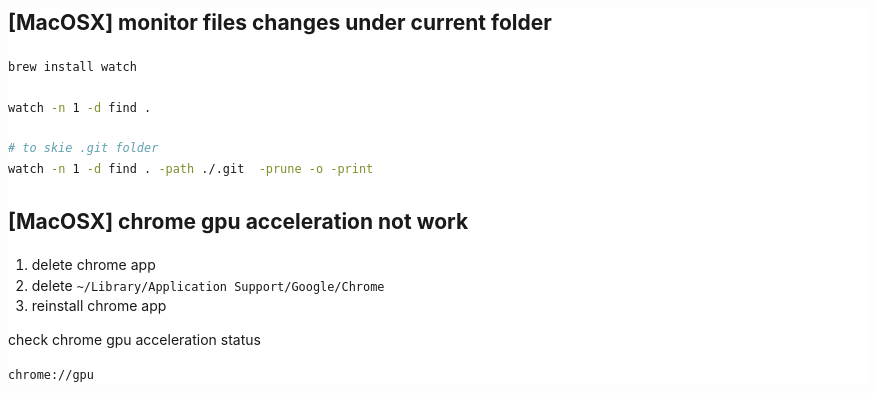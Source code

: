 <h2 id="75da08a12859c3c32281ae78bfb39348"></h2>

## [MacOSX] monitor files changes under current folder

```bash
brew install watch

watch -n 1 -d find .

# to skie .git folder
watch -n 1 -d find . -path ./.git  -prune -o -print
```

<h2 id="dbf1e7162f6bb3506ff0d88de4b6f014"></h2>

## [MacOSX] chrome gpu acceleration not work

1. delete chrome app
2. delete `~/Library/Application Support/Google/Chrome`
3. reinstall chrome app

check chrome gpu acceleration status

```bash
chrome://gpu
```



